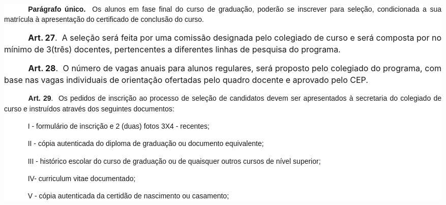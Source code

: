 <p class=MsoNormal style='text-align:justify;text-indent:35.4pt'><b
style='mso-bidi-font-weight:normal'><span style='font-family:Arial;mso-bidi-font-family:
"Times New Roman"'>Parágrafo único.</span></b><span style='font-family:Arial;
mso-bidi-font-family:"Times New Roman"'><span style="mso-spacerun: yes"> 
</span>Os alunos em fase final do curso de graduação, poderão se inscrever para
seleção, condicionada a sua matrícula à apresentação do certificado de
conclusão do curso.<o:p></o:p></span></p>

<p class=MsoBodyText style='margin-bottom:0cm;margin-bottom:.0001pt;text-align:
justify;text-indent:35.45pt;tab-stops:371.65pt'><b style='mso-bidi-font-weight:
normal'><span style='font-size:12.0pt;mso-bidi-font-size:10.0pt'>Art. 27</span></b><span
style='font-size:12.0pt;mso-bidi-font-size:10.0pt'>.<span style="mso-spacerun:
yes">  </span>A seleção será feita por uma comissão designada pelo colegiado de
curso e será composta por no mínimo de 3(três) docentes, pertencentes a
diferentes linhas de pesquisa do programa.<o:p></o:p></span></p>

<p class=MsoBodyText style='margin-bottom:0cm;margin-bottom:.0001pt;text-align:
justify;text-indent:35.7pt;tab-stops:371.65pt'><b style='mso-bidi-font-weight:
normal'><span style='font-size:12.0pt;mso-bidi-font-size:10.0pt'>Art. 28</span></b><span
style='font-size:12.0pt;mso-bidi-font-size:10.0pt'>.<span style="mso-spacerun:
yes">  </span>O número de vagas anuais para alunos regulares, será proposto
pelo colegiado do programa, com base nas vagas individuais de orientação
ofertadas pelo quadro docente e aprovado pelo CEP.<o:p></o:p></span></p>

<p class=MsoNormal style='text-align:justify;text-indent:35.7pt;tab-stops:231.55pt 371.65pt 463.1pt'><b
style='mso-bidi-font-weight:normal'><span style='font-family:Arial;mso-bidi-font-family:
"Times New Roman"'>Art. 29</span></b><span style='font-family:Arial;mso-bidi-font-family:
"Times New Roman"'>.<span style="mso-spacerun: yes">  </span>Os pedidos de
inscrição ao processo de seleção de candidatos devem ser apresentados à
secretaria do colegiado de curso e instruídos através dos seguintes documentos:<o:p></o:p></span></p>

<p class=MsoNormal style='text-align:justify;tab-stops:36.0pt 231.55pt 371.65pt 463.1pt'><span
style='font-family:Arial;mso-bidi-font-family:"Times New Roman"'><span
style='mso-tab-count:1'>            </span>I - formulário de inscrição e 2
(duas) fotos 3X4 - recentes;<o:p></o:p></span></p>

<p class=MsoNormal style='text-align:justify;tab-stops:36.0pt 231.55pt 371.65pt 463.1pt'><span
style='font-family:Arial;mso-bidi-font-family:"Times New Roman"'><span
style='mso-tab-count:1'>            </span>II - cópia autenticada do diploma de
graduação ou documento equivalente;<o:p></o:p></span></p>

<p class=MsoNormal style='text-align:justify;tab-stops:36.0pt 231.55pt 371.65pt 463.1pt'><span
style='font-family:Arial;mso-bidi-font-family:"Times New Roman"'><span
style='mso-tab-count:1'>            </span>III - histórico escolar do curso de
graduação ou de quaisquer outros cursos de nível superior;<o:p></o:p></span></p>

<p class=MsoNormal style='text-align:justify;tab-stops:36.0pt 231.55pt 371.65pt 463.1pt'><span
style='font-family:Arial;mso-bidi-font-family:"Times New Roman"'><span
style='mso-tab-count:1'>            </span>IV- curriculum vitae documentado;<o:p></o:p></span></p>

<p class=MsoNormal style='text-align:justify;tab-stops:36.0pt 231.55pt 371.65pt 463.1pt'><span
style='font-family:Arial;mso-bidi-font-family:"Times New Roman"'><span
style='mso-tab-count:1'>            </span>V - cópia autenticada da certidão de
nascimento ou casamento;<o:p></o:p></span></p>
